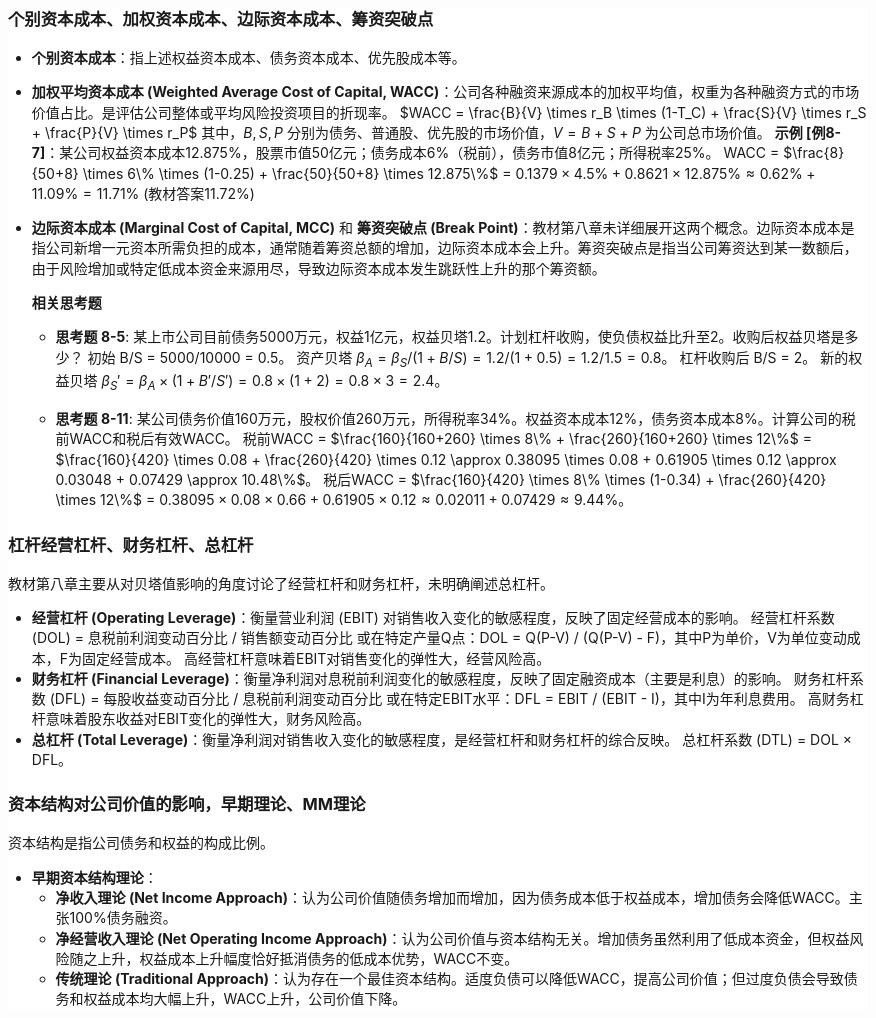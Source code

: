 ### 个别资本成本、加权资本成本、边际资本成本、筹资突破点

* **个别资本成本**：指上述权益资本成本、债务资本成本、优先股成本等。
* **加权平均资本成本 (Weighted Average Cost of Capital, WACC)**：公司各种融资来源成本的加权平均值，权重为各种融资方式的市场价值占比。是评估公司整体或平均风险投资项目的折现率。
    $WACC = \frac{B}{V} \times r_B \times (1-T_C) + \frac{S}{V} \times r_S + \frac{P}{V} \times r_P$
    其中，$B, S, P$ 分别为债务、普通股、优先股的市场价值，$V = B+S+P$ 为公司总市场价值。
    **示例 [例8-7]**：某公司权益资本成本12.875%，股票市值50亿元；债务成本6%（税前），债务市值8亿元；所得税率25%。
    WACC = $\frac{8}{50+8} \times 6\% \times (1-0.25) + \frac{50}{50+8} \times 12.875\%$
    = $0.1379 \times 4.5\% + 0.8621 \times 12.875\% \approx 0.62\% + 11.09\% = 11.71\%$ (教材答案11.72%)
* **边际资本成本 (Marginal Cost of Capital, MCC)** 和 **筹资突破点 (Break Point)**：教材第八章未详细展开这两个概念。边际资本成本是指公司新增一元资本所需负担的成本，通常随着筹资总额的增加，边际资本成本会上升。筹资突破点是指当公司筹资达到某一数额后，由于风险增加或特定低成本资金来源用尽，导致边际资本成本发生跳跃性上升的那个筹资额。

    **相关思考题**
    * **思考题 8-5**: 某上市公司目前债务5000万元，权益1亿元，权益贝塔1.2。计划杠杆收购，使负债权益比升至2。收购后权益贝塔是多少？
        初始 B/S = 5000/10000 = 0.5。
        资产贝塔 $\beta_A = \beta_S / (1 + B/S) = 1.2 / (1+0.5) = 1.2 / 1.5 = 0.8$。
        杠杆收购后 B/S = 2。
        新的权益贝塔 $\beta_S' = \beta_A \times (1 + B'/S') = 0.8 \times (1+2) = 0.8 \times 3 = 2.4$。

    * **思考题 8-11**: 某公司债务价值160万元，股权价值260万元，所得税率34%。权益资本成本12%，债务资本成本8%。计算公司的税前WACC和税后有效WACC。
        税前WACC = $\frac{160}{160+260} \times 8\% + \frac{260}{160+260} \times 12\%$
        = $\frac{160}{420} \times 0.08 + \frac{260}{420} \times 0.12 \approx 0.38095 \times 0.08 + 0.61905 \times 0.12 \approx 0.03048 + 0.07429 \approx 10.48\%$。
        税后WACC = $\frac{160}{420} \times 8\% \times (1-0.34) + \frac{260}{420} \times 12\%$
        = $0.38095 \times 0.08 \times 0.66 + 0.61905 \times 0.12 \approx 0.02011 + 0.07429 \approx 9.44\%$。

### 杠杆经营杠杆、财务杠杆、总杠杆

教材第八章主要从对贝塔值影响的角度讨论了经营杠杆和财务杠杆，未明确阐述总杠杆。

* **经营杠杆 (Operating Leverage)**：衡量营业利润 (EBIT) 对销售收入变化的敏感程度，反映了固定经营成本的影响。
    经营杠杆系数 (DOL) = 息税前利润变动百分比 / 销售额变动百分比
    或在特定产量Q点：DOL = Q(P-V) / (Q(P-V) - F)，其中P为单价，V为单位变动成本，F为固定经营成本。
    高经营杠杆意味着EBIT对销售变化的弹性大，经营风险高。
* **财务杠杆 (Financial Leverage)**：衡量净利润对息税前利润变化的敏感程度，反映了固定融资成本（主要是利息）的影响。
    财务杠杆系数 (DFL) = 每股收益变动百分比 / 息税前利润变动百分比
    或在特定EBIT水平：DFL = EBIT / (EBIT - I)，其中I为年利息费用。
    高财务杠杆意味着股东收益对EBIT变化的弹性大，财务风险高。
* **总杠杆 (Total Leverage)**：衡量净利润对销售收入变化的敏感程度，是经营杠杆和财务杠杆的综合反映。
    总杠杆系数 (DTL) = DOL × DFL。

### 资本结构对公司价值的影响，早期理论、MM理论

资本结构是指公司债务和权益的构成比例。

* **早期资本结构理论**：
    * **净收入理论 (Net Income Approach)**：认为公司价值随债务增加而增加，因为债务成本低于权益成本，增加债务会降低WACC。主张100%债务融资。
    * **净经营收入理论 (Net Operating Income Approach)**：认为公司价值与资本结构无关。增加债务虽然利用了低成本资金，但权益风险随之上升，权益成本上升幅度恰好抵消债务的低成本优势，WACC不变。
    * **传统理论 (Traditional Approach)**：认为存在一个最佳资本结构。适度负债可以降低WACC，提高公司价值；但过度负债会导致债务和权益成本均大幅上升，WACC上升，公司价值下降。

